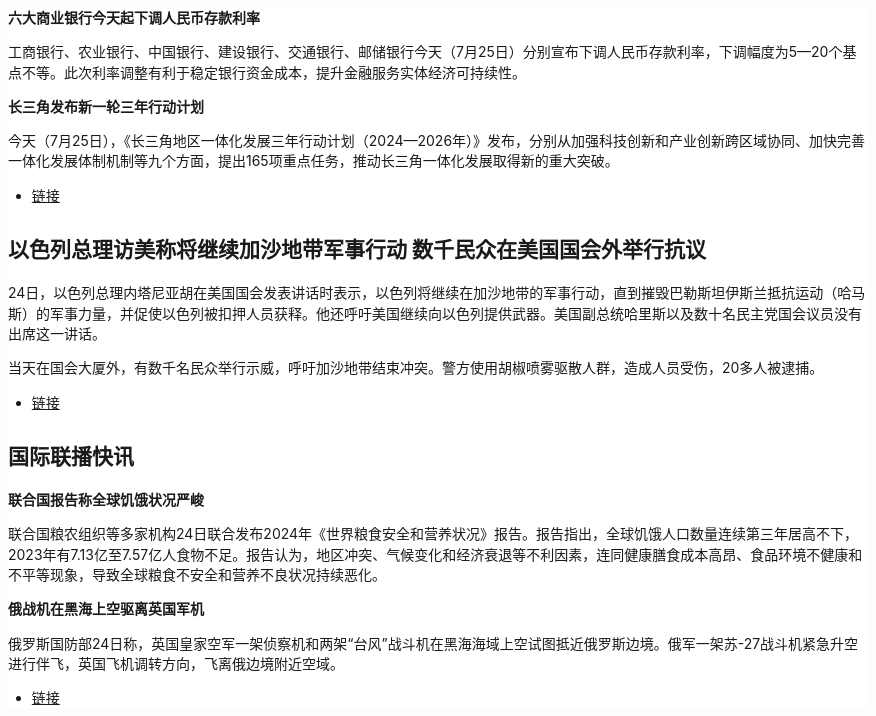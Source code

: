 **六大商业银行今天起下调人民币存款利率**

工商银行、农业银行、中国银行、建设银行、交通银行、邮储银行今天（7月25日）分别宣布下调人民币存款利率，下调幅度为5—20个基点不等。此次利率调整有利于稳定银行资金成本，提升金融服务实体经济可持续性。

**长三角发布新一轮三年行动计划**

今天（7月25日），《长三角地区一体化发展三年行动计划（2024—2026年）》发布，分别从加强科技创新和产业创新跨区域协同、加快完善一体化发展体制机制等九个方面，提出165项重点任务，推动长三角一体化发展取得新的重大突破。

- [链接](https://tv.cctv.com/2024/07/25/VIDE2IU5t56hYpiO2FjtrcXb240725.shtml)

## 以色列总理访美称将继续加沙地带军事行动 数千民众在美国国会外举行抗议

24日，以色列总理内塔尼亚胡在美国国会发表讲话时表示，以色列将继续在加沙地带的军事行动，直到摧毁巴勒斯坦伊斯兰抵抗运动（哈马斯）的军事力量，并促使以色列被扣押人员获释。他还呼吁美国继续向以色列提供武器。美国副总统哈里斯以及数十名民主党国会议员没有出席这一讲话。

当天在国会大厦外，有数千名民众举行示威，呼吁加沙地带结束冲突。警方使用胡椒喷雾驱散人群，造成人员受伤，20多人被逮捕。

- [链接](https://tv.cctv.com/2024/07/25/VIDEmbX2ZRIVnKMFk6W209MV240725.shtml)

## 国际联播快讯

**联合国报告称全球饥饿状况严峻**

联合国粮农组织等多家机构24日联合发布2024年《世界粮食安全和营养状况》报告。报告指出，全球饥饿人口数量连续第三年居高不下，2023年有7.13亿至7.57亿人食物不足。报告认为，地区冲突、气候变化和经济衰退等不利因素，连同健康膳食成本高昂、食品环境不健康和不平等现象，导致全球粮食不安全和营养不良状况持续恶化。

**俄战机在黑海上空驱离英国军机**

俄罗斯国防部24日称，英国皇家空军一架侦察机和两架“台风”战斗机在黑海海域上空试图抵近俄罗斯边境。俄军一架苏-27战斗机紧急升空进行伴飞，英国飞机调转方向，飞离俄边境附近空域。

- [链接](https://tv.cctv.com/2024/07/25/VIDE6WBRBJ73D3FpAIf0Xgv0240725.shtml)
